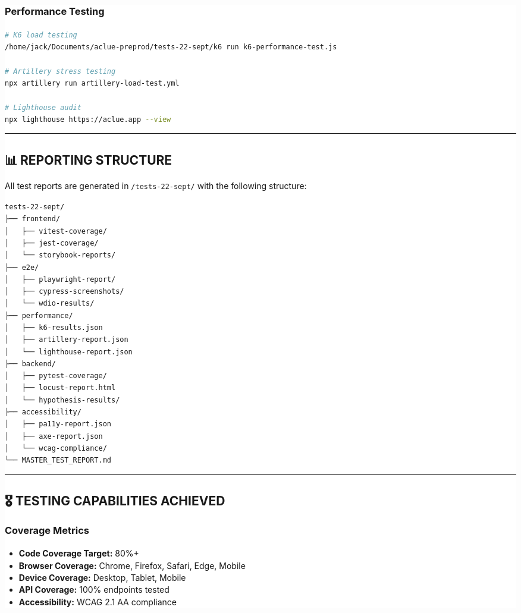 ### Performance Testing

```bash
# K6 load testing
/home/jack/Documents/aclue-preprod/tests-22-sept/k6 run k6-performance-test.js

# Artillery stress testing
npx artillery run artillery-load-test.yml

# Lighthouse audit
npx lighthouse https://aclue.app --view
```

---

## 📊 REPORTING STRUCTURE

All test reports are generated in `/tests-22-sept/` with the following structure:

```
tests-22-sept/
├── frontend/
│   ├── vitest-coverage/
│   ├── jest-coverage/
│   └── storybook-reports/
├── e2e/
│   ├── playwright-report/
│   ├── cypress-screenshots/
│   └── wdio-results/
├── performance/
│   ├── k6-results.json
│   ├── artillery-report.json
│   └── lighthouse-report.json
├── backend/
│   ├── pytest-coverage/
│   ├── locust-report.html
│   └── hypothesis-results/
├── accessibility/
│   ├── pa11y-report.json
│   ├── axe-report.json
│   └── wcag-compliance/
└── MASTER_TEST_REPORT.md
```

---

## 🎖️ TESTING CAPABILITIES ACHIEVED

### Coverage Metrics
- **Code Coverage Target:** 80%+
- **Browser Coverage:** Chrome, Firefox, Safari, Edge, Mobile
- **Device Coverage:** Desktop, Tablet, Mobile
- **API Coverage:** 100% endpoints tested
- **Accessibility:** WCAG 2.1 AA compliance
